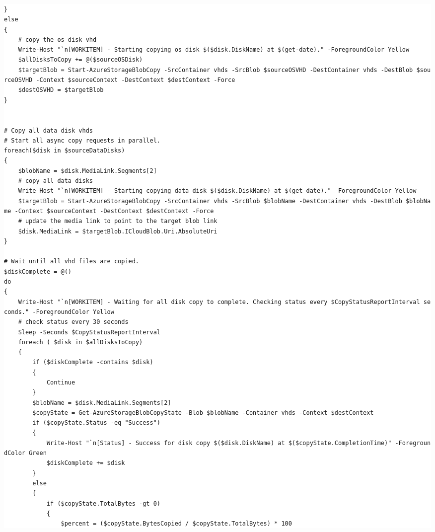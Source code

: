     }
    else
    {
        # copy the os disk vhd
        Write-Host "`n[WORKITEM] - Starting copying os disk $($disk.DiskName) at $(get-date)." -ForegroundColor Yellow
        $allDisksToCopy += @($sourceOSDisk)
        $targetBlob = Start-AzureStorageBlobCopy -SrcContainer vhds -SrcBlob $sourceOSVHD -DestContainer vhds -DestBlob $sourceOSVHD -Context $sourceContext -DestContext $destContext -Force
        $destOSVHD = $targetBlob
    }


    # Copy all data disk vhds
    # Start all async copy requests in parallel.
    foreach($disk in $sourceDataDisks)
    {
        $blobName = $disk.MediaLink.Segments[2]
        # copy all data disks
        Write-Host "`n[WORKITEM] - Starting copying data disk $($disk.DiskName) at $(get-date)." -ForegroundColor Yellow
        $targetBlob = Start-AzureStorageBlobCopy -SrcContainer vhds -SrcBlob $blobName -DestContainer vhds -DestBlob $blobName -Context $sourceContext -DestContext $destContext -Force
        # update the media link to point to the target blob link
        $disk.MediaLink = $targetBlob.ICloudBlob.Uri.AbsoluteUri
    }

    # Wait until all vhd files are copied.
    $diskComplete = @()
    do
    {
        Write-Host "`n[WORKITEM] - Waiting for all disk copy to complete. Checking status every $CopyStatusReportInterval seconds." -ForegroundColor Yellow
        # check status every 30 seconds
        Sleep -Seconds $CopyStatusReportInterval
        foreach ( $disk in $allDisksToCopy)
        {
            if ($diskComplete -contains $disk)
            {
                Continue
            }
            $blobName = $disk.MediaLink.Segments[2]
            $copyState = Get-AzureStorageBlobCopyState -Blob $blobName -Container vhds -Context $destContext
            if ($copyState.Status -eq "Success")
            {
                Write-Host "`n[Status] - Success for disk copy $($disk.DiskName) at $($copyState.CompletionTime)" -ForegroundColor Green
                $diskComplete += $disk
            }
            else
            {
                if ($copyState.TotalBytes -gt 0)
                {
                    $percent = ($copyState.BytesCopied / $copyState.TotalBytes) * 100

[1]: ./media/storage-migration-to-premium-storage/migration-to-premium-storage-1.png
[2]: ./media/storage-migration-to-premium-storage/migration-to-premium-storage-1.png
[3]: ./media/storage-migration-to-premium-storage/migration-to-premium-storage-3.png